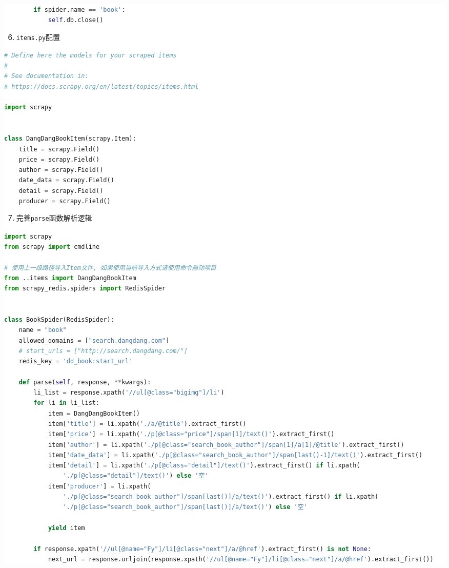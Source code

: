 ```python
        if spider.name == 'book':
            self.db.close()

```

6. `items.py`配置

```python
# Define here the models for your scraped items
#
# See documentation in:
# https://docs.scrapy.org/en/latest/topics/items.html

import scrapy


class DangDangBookItem(scrapy.Item):
    title = scrapy.Field()
    price = scrapy.Field()
    author = scrapy.Field()
    date_data = scrapy.Field()
    detail = scrapy.Field()
    producer = scrapy.Field()
```

7. 完善`parse`函数解析逻辑

```python
import scrapy
from scrapy import cmdline

# 使用上一级路径导入Item文件, 如果使用当前导入方式请使用命令启动项目
from ..items import DangDangBookItem
from scrapy_redis.spiders import RedisSpider


class BookSpider(RedisSpider):
    name = "book"
    allowed_domains = ["search.dangdang.com"]
    # start_urls = ["http://search.dangdang.com/"]
    redis_key = 'dd_book:start_url'

    def parse(self, response, **kwargs):
        li_list = response.xpath('//ul[@class="bigimg"]/li')
        for li in li_list:
            item = DangDangBookItem()
            item['title'] = li.xpath('./a/@title').extract_first()
            item['price'] = li.xpath('./p[@class="price"]/span[1]/text()').extract_first()
            item['author'] = li.xpath('./p[@class="search_book_author"]/span[1]/a[1]/@title').extract_first()
            item['date_data'] = li.xpath('./p[@class="search_book_author"]/span[last()-1]/text()').extract_first()
            item['detail'] = li.xpath('./p[@class="detail"]/text()').extract_first() if li.xpath(
                './p[@class="detail"]/text()') else '空'
            item['producer'] = li.xpath(
                './p[@class="search_book_author"]/span[last()]/a/text()').extract_first() if li.xpath(
                './p[@class="search_book_author"]/span[last()]/a/text()') else '空'

            yield item

        if response.xpath('//ul[@name="Fy"]/li[@class="next"]/a/@href').extract_first() is not None:
            next_url = response.urljoin(response.xpath('//ul[@name="Fy"]/li[@class="next"]/a/@href').extract_first())
```